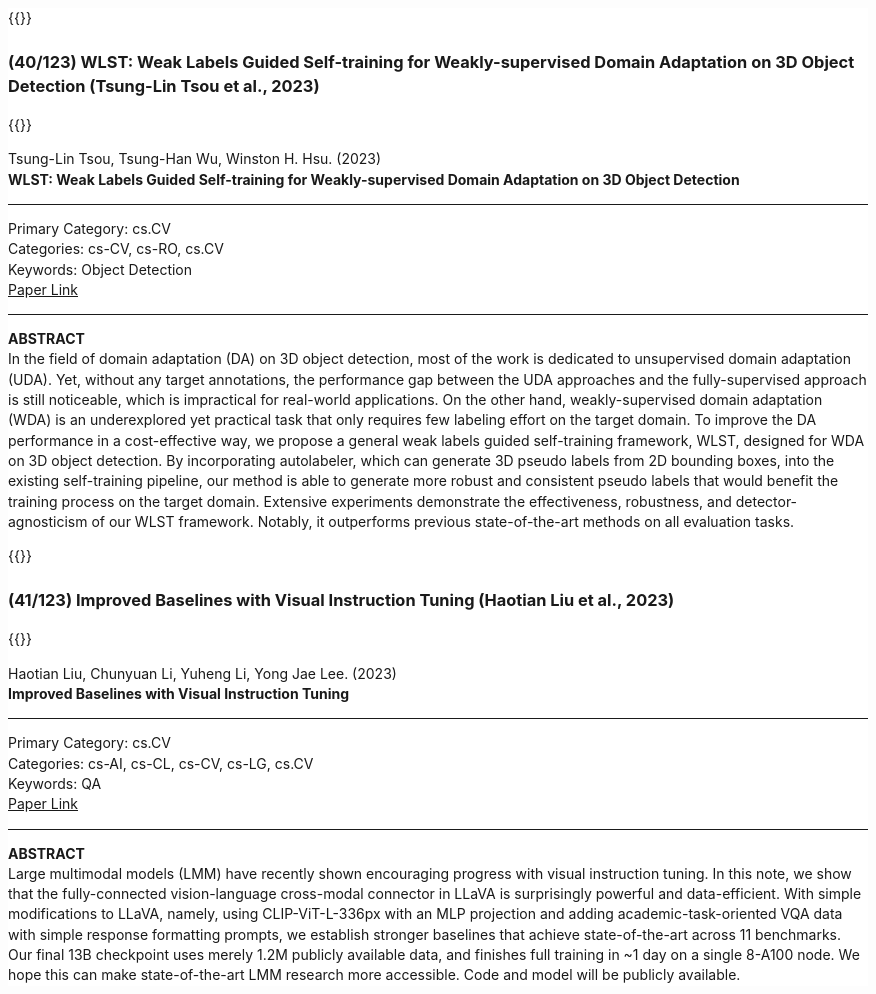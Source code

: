 {{</citation>}}


### (40/123) WLST: Weak Labels Guided Self-training for Weakly-supervised Domain Adaptation on 3D Object Detection (Tsung-Lin Tsou et al., 2023)

{{<citation>}}

Tsung-Lin Tsou, Tsung-Han Wu, Winston H. Hsu. (2023)  
**WLST: Weak Labels Guided Self-training for Weakly-supervised Domain Adaptation on 3D Object Detection**  

---
Primary Category: cs.CV  
Categories: cs-CV, cs-RO, cs.CV  
Keywords: Object Detection  
[Paper Link](http://arxiv.org/abs/2310.03821v1)  

---


**ABSTRACT**  
In the field of domain adaptation (DA) on 3D object detection, most of the work is dedicated to unsupervised domain adaptation (UDA). Yet, without any target annotations, the performance gap between the UDA approaches and the fully-supervised approach is still noticeable, which is impractical for real-world applications. On the other hand, weakly-supervised domain adaptation (WDA) is an underexplored yet practical task that only requires few labeling effort on the target domain. To improve the DA performance in a cost-effective way, we propose a general weak labels guided self-training framework, WLST, designed for WDA on 3D object detection. By incorporating autolabeler, which can generate 3D pseudo labels from 2D bounding boxes, into the existing self-training pipeline, our method is able to generate more robust and consistent pseudo labels that would benefit the training process on the target domain. Extensive experiments demonstrate the effectiveness, robustness, and detector-agnosticism of our WLST framework. Notably, it outperforms previous state-of-the-art methods on all evaluation tasks.

{{</citation>}}


### (41/123) Improved Baselines with Visual Instruction Tuning (Haotian Liu et al., 2023)

{{<citation>}}

Haotian Liu, Chunyuan Li, Yuheng Li, Yong Jae Lee. (2023)  
**Improved Baselines with Visual Instruction Tuning**  

---
Primary Category: cs.CV  
Categories: cs-AI, cs-CL, cs-CV, cs-LG, cs.CV  
Keywords: QA  
[Paper Link](http://arxiv.org/abs/2310.03744v1)  

---


**ABSTRACT**  
Large multimodal models (LMM) have recently shown encouraging progress with visual instruction tuning. In this note, we show that the fully-connected vision-language cross-modal connector in LLaVA is surprisingly powerful and data-efficient. With simple modifications to LLaVA, namely, using CLIP-ViT-L-336px with an MLP projection and adding academic-task-oriented VQA data with simple response formatting prompts, we establish stronger baselines that achieve state-of-the-art across 11 benchmarks. Our final 13B checkpoint uses merely 1.2M publicly available data, and finishes full training in ~1 day on a single 8-A100 node. We hope this can make state-of-the-art LMM research more accessible. Code and model will be publicly available.
